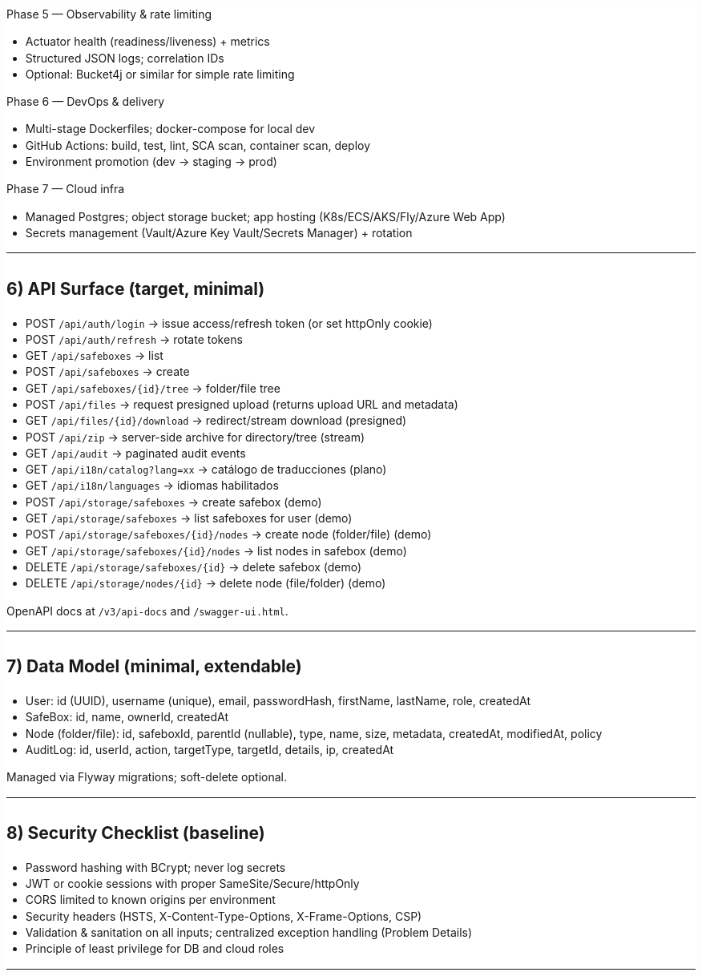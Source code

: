 Phase 5 — Observability & rate limiting
- Actuator health (readiness/liveness) + metrics
- Structured JSON logs; correlation IDs
- Optional: Bucket4j or similar for simple rate limiting

Phase 6 — DevOps & delivery
- Multi-stage Dockerfiles; docker-compose for local dev
- GitHub Actions: build, test, lint, SCA scan, container scan, deploy
- Environment promotion (dev → staging → prod)

Phase 7 — Cloud infra
- Managed Postgres; object storage bucket; app hosting (K8s/ECS/AKS/Fly/Azure Web App)
- Secrets management (Vault/Azure Key Vault/Secrets Manager) + rotation

---

## 6) API Surface (target, minimal)
- POST `/api/auth/login` → issue access/refresh token (or set httpOnly cookie)
- POST `/api/auth/refresh` → rotate tokens
- GET `/api/safeboxes` → list
- POST `/api/safeboxes` → create
- GET `/api/safeboxes/{id}/tree` → folder/file tree
- POST `/api/files` → request presigned upload (returns upload URL and metadata)
- GET `/api/files/{id}/download` → redirect/stream download (presigned)
- POST `/api/zip` → server-side archive for directory/tree (stream)
- GET `/api/audit` → paginated audit events
 - GET `/api/i18n/catalog?lang=xx` → catálogo de traducciones (plano)
 - GET `/api/i18n/languages` → idiomas habilitados
- POST `/api/storage/safeboxes` → create safebox (demo)
- GET `/api/storage/safeboxes` → list safeboxes for user (demo)
- POST `/api/storage/safeboxes/{id}/nodes` → create node (folder/file) (demo)
- GET `/api/storage/safeboxes/{id}/nodes` → list nodes in safebox (demo)
- DELETE `/api/storage/safeboxes/{id}` → delete safebox (demo)
- DELETE `/api/storage/nodes/{id}` → delete node (file/folder) (demo)

OpenAPI docs at `/v3/api-docs` and `/swagger-ui.html`.

---

## 7) Data Model (minimal, extendable)
- User: id (UUID), username (unique), email, passwordHash, firstName, lastName, role, createdAt
- SafeBox: id, name, ownerId, createdAt
- Node (folder/file): id, safeboxId, parentId (nullable), type, name, size, metadata, createdAt, modifiedAt, policy
- AuditLog: id, userId, action, targetType, targetId, details, ip, createdAt

Managed via Flyway migrations; soft-delete optional.

---

## 8) Security Checklist (baseline)
- Password hashing with BCrypt; never log secrets
- JWT or cookie sessions with proper SameSite/Secure/httpOnly
- CORS limited to known origins per environment
- Security headers (HSTS, X-Content-Type-Options, X-Frame-Options, CSP)
- Validation & sanitation on all inputs; centralized exception handling (Problem Details)
- Principle of least privilege for DB and cloud roles

---